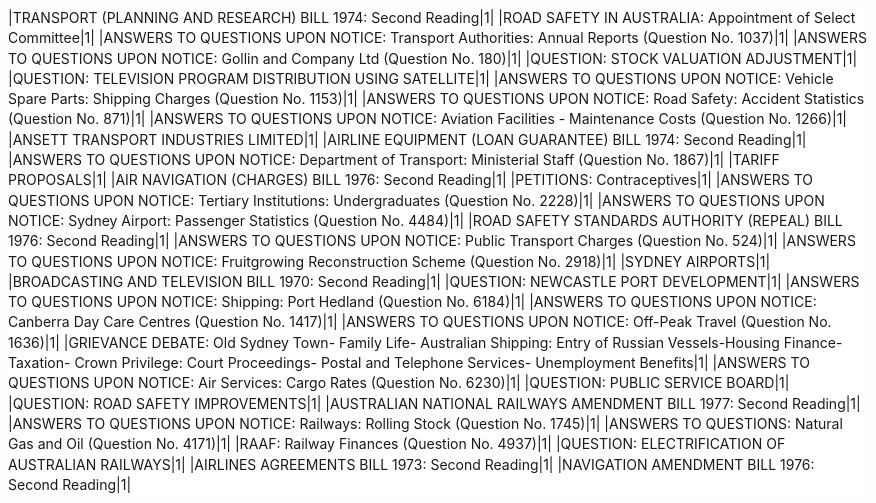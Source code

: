 |TRANSPORT (PLANNING AND RESEARCH) BILL 1974: Second Reading|1|
|ROAD SAFETY IN AUSTRALIA: Appointment of Select Committee|1|
|ANSWERS TO QUESTIONS UPON NOTICE: Transport Authorities: Annual Reports (Question No. 1037)|1|
|ANSWERS TO QUESTIONS UPON NOTICE: Gollin and Company Ltd (Question No. 180)|1|
|QUESTION: STOCK VALUATION ADJUSTMENT|1|
|QUESTION: TELEVISION PROGRAM DISTRIBUTION USING SATELLITE|1|
|ANSWERS TO QUESTIONS UPON NOTICE: Vehicle Spare Parts: Shipping Charges (Question No. 1153)|1|
|ANSWERS TO QUESTIONS UPON NOTICE: Road Safety: Accident Statistics (Question No. 871)|1|
|ANSWERS TO QUESTIONS UPON NOTICE: Aviation Facilities - Maintenance Costs (Question No. 1266)|1|
|ANSETT TRANSPORT INDUSTRIES LIMITED|1|
|AIRLINE EQUIPMENT (LOAN GUARANTEE) BILL 1974: Second Reading|1|
|ANSWERS TO QUESTIONS UPON NOTICE: Department of Transport: Ministerial Staff (Question No. 1867)|1|
|TARIFF PROPOSALS|1|
|AIR NAVIGATION (CHARGES) BILL 1976: Second Reading|1|
|PETITIONS: Contraceptives|1|
|ANSWERS TO QUESTIONS UPON NOTICE: Tertiary Institutions: Undergraduates (Question No. 2228)|1|
|ANSWERS TO QUESTIONS UPON NOTICE: Sydney Airport: Passenger Statistics (Question No. 4484)|1|
|ROAD SAFETY STANDARDS AUTHORITY (REPEAL) BILL 1976: Second Reading|1|
|ANSWERS TO QUESTIONS UPON NOTICE: Public Transport Charges (Question No. 524)|1|
|ANSWERS TO QUESTIONS UPON NOTICE: Fruitgrowing Reconstruction Scheme (Question No. 2918)|1|
|SYDNEY AIRPORTS|1|
|BROADCASTING AND TELEVISION BILL 1970: Second Reading|1|
|QUESTION: NEWCASTLE PORT DEVELOPMENT|1|
|ANSWERS TO QUESTIONS UPON NOTICE: Shipping: Port Hedland (Question No. 6184)|1|
|ANSWERS TO QUESTIONS UPON NOTICE: Canberra Day Care Centres (Question No. 1417)|1|
|ANSWERS TO QUESTIONS UPON NOTICE: Off-Peak Travel (Question No. 1636)|1|
|GRIEVANCE DEBATE: Old Sydney Town- Family Life- Australian Shipping: Entry of Russian Vessels-Housing Finance- Taxation- Crown Privilege: Court Proceedings- Postal and Telephone Services- Unemployment Benefits|1|
|ANSWERS TO QUESTIONS UPON NOTICE: Air Services: Cargo Rates (Question No. 6230)|1|
|QUESTION: PUBLIC SERVICE BOARD|1|
|QUESTION: ROAD SAFETY IMPROVEMENTS|1|
|AUSTRALIAN NATIONAL RAILWAYS AMENDMENT BILL 1977: Second Reading|1|
|ANSWERS TO QUESTIONS UPON NOTICE: Railways: Rolling Stock (Question No. 1745)|1|
|ANSWERS TO QUESTIONS: Natural Gas and Oil (Question No. 4171)|1|
|RAAF: Railway Finances (Question No. 4937)|1|
|QUESTION: ELECTRIFICATION OF AUSTRALIAN RAILWAYS|1|
|AIRLINES AGREEMENTS BILL 1973: Second Reading|1|
|NAVIGATION AMENDMENT BILL 1976: Second Reading|1|